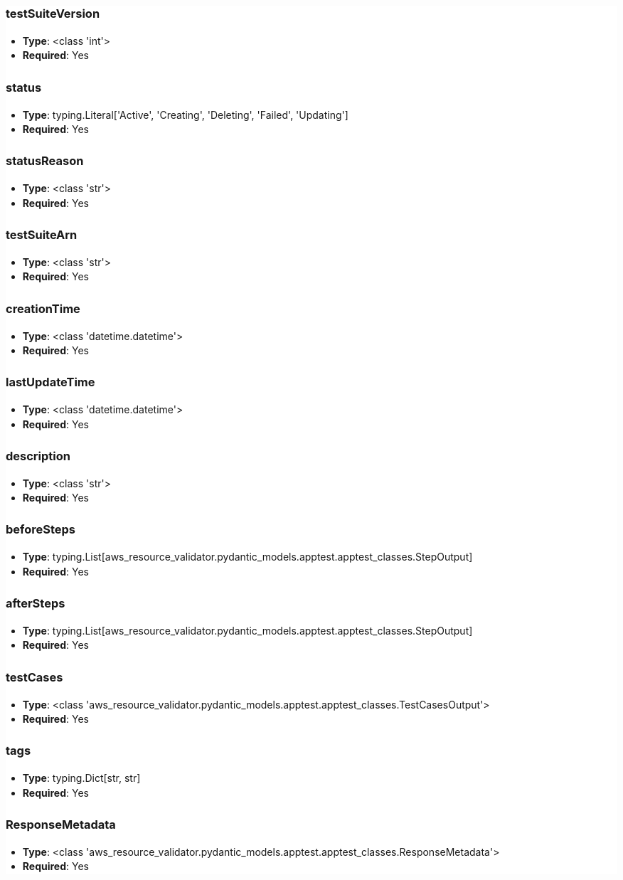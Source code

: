 ### testSuiteVersion
- **Type**: <class 'int'>
- **Required**: Yes

### status
- **Type**: typing.Literal['Active', 'Creating', 'Deleting', 'Failed', 'Updating']
- **Required**: Yes

### statusReason
- **Type**: <class 'str'>
- **Required**: Yes

### testSuiteArn
- **Type**: <class 'str'>
- **Required**: Yes

### creationTime
- **Type**: <class 'datetime.datetime'>
- **Required**: Yes

### lastUpdateTime
- **Type**: <class 'datetime.datetime'>
- **Required**: Yes

### description
- **Type**: <class 'str'>
- **Required**: Yes

### beforeSteps
- **Type**: typing.List[aws_resource_validator.pydantic_models.apptest.apptest_classes.StepOutput]
- **Required**: Yes

### afterSteps
- **Type**: typing.List[aws_resource_validator.pydantic_models.apptest.apptest_classes.StepOutput]
- **Required**: Yes

### testCases
- **Type**: <class 'aws_resource_validator.pydantic_models.apptest.apptest_classes.TestCasesOutput'>
- **Required**: Yes

### tags
- **Type**: typing.Dict[str, str]
- **Required**: Yes

### ResponseMetadata
- **Type**: <class 'aws_resource_validator.pydantic_models.apptest.apptest_classes.ResponseMetadata'>
- **Required**: Yes
